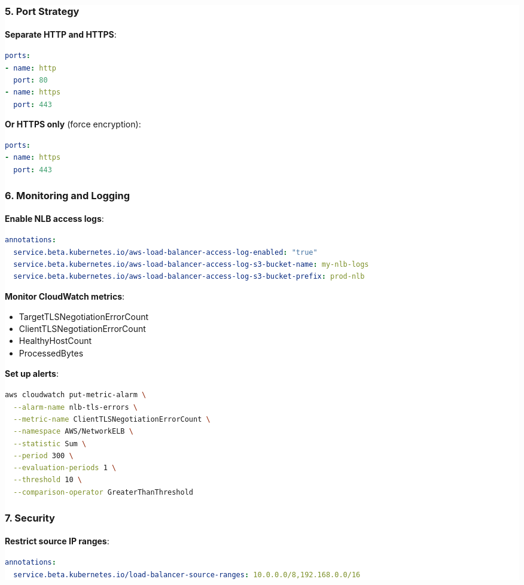 ### 5. Port Strategy

**Separate HTTP and HTTPS**:
```yaml
ports:
- name: http
  port: 80
- name: https
  port: 443
```

**Or HTTPS only** (force encryption):
```yaml
ports:
- name: https
  port: 443
```

### 6. Monitoring and Logging

**Enable NLB access logs**:
```yaml
annotations:
  service.beta.kubernetes.io/aws-load-balancer-access-log-enabled: "true"
  service.beta.kubernetes.io/aws-load-balancer-access-log-s3-bucket-name: my-nlb-logs
  service.beta.kubernetes.io/aws-load-balancer-access-log-s3-bucket-prefix: prod-nlb
```

**Monitor CloudWatch metrics**:
- TargetTLSNegotiationErrorCount
- ClientTLSNegotiationErrorCount
- HealthyHostCount
- ProcessedBytes

**Set up alerts**:
```bash
aws cloudwatch put-metric-alarm \
  --alarm-name nlb-tls-errors \
  --metric-name ClientTLSNegotiationErrorCount \
  --namespace AWS/NetworkELB \
  --statistic Sum \
  --period 300 \
  --evaluation-periods 1 \
  --threshold 10 \
  --comparison-operator GreaterThanThreshold
```

### 7. Security

**Restrict source IP ranges**:
```yaml
annotations:
  service.beta.kubernetes.io/load-balancer-source-ranges: 10.0.0.0/8,192.168.0.0/16
```
